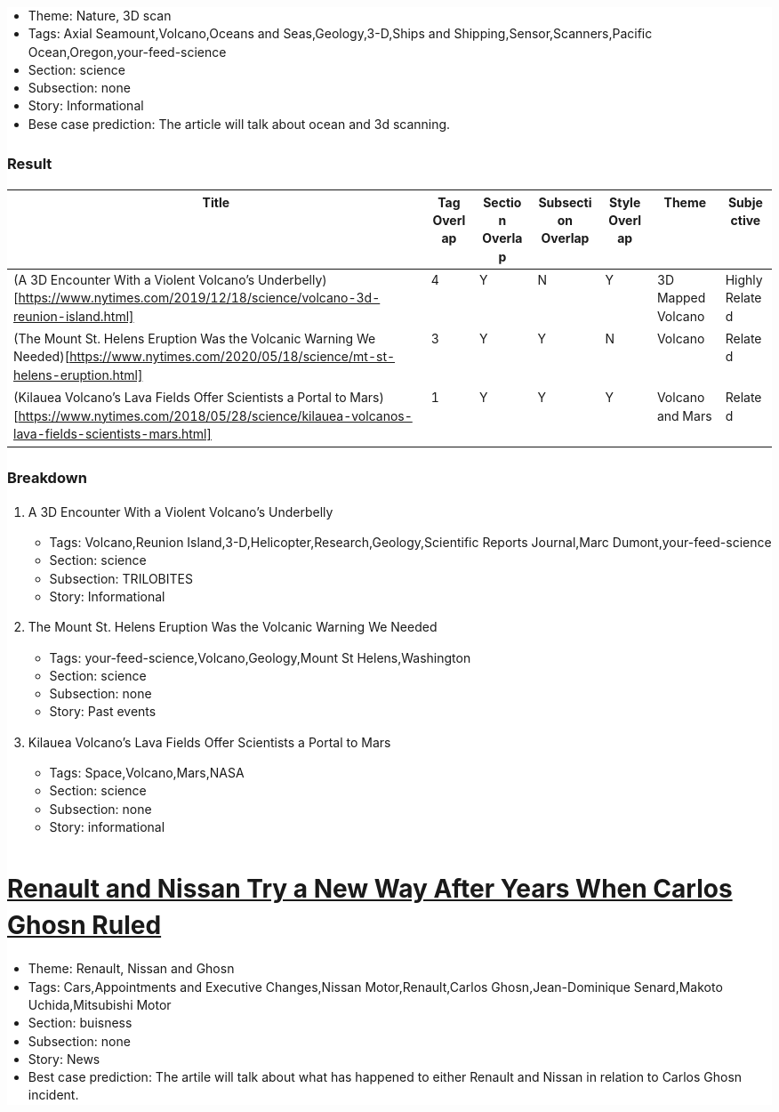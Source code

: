 - Theme: Nature, 3D scan
- Tags: Axial Seamount,Volcano,Oceans and Seas,Geology,3-D,Ships and Shipping,Sensor,Scanners,Pacific Ocean,Oregon,your-feed-science
- Section: science
- Subsection: none
- Story: Informational
- Bese case prediction: The article will talk about ocean and 3d scanning.

### Result

|Title|Tag Overlap|Section Overlap|Subsection Overlap|Style Overlap|Theme|Subjective|
|---|---|---|---|---|---|---|
| (A 3D Encounter With a Violent Volcano’s Underbelly)[https://www.nytimes.com/2019/12/18/science/volcano-3d-reunion-island.html] | 4 | Y | N | Y | 3D Mapped Volcano | Highly Related |
| (The Mount St. Helens Eruption Was the Volcanic Warning We Needed)[https://www.nytimes.com/2020/05/18/science/mt-st-helens-eruption.html] | 3 | Y | Y | N | Volcano | Related |
| (Kilauea Volcano’s Lava Fields Offer Scientists a Portal to Mars)[https://www.nytimes.com/2018/05/28/science/kilauea-volcanos-lava-fields-scientists-mars.html] | 1 | Y | Y | Y | Volcano and Mars | Related |

### Breakdown

1. A 3D Encounter With a Violent Volcano’s Underbelly

	- Tags: Volcano,Reunion Island,3-D,Helicopter,Research,Geology,Scientific Reports Journal,Marc Dumont,your-feed-science
	- Section: science
	- Subsection: TRILOBITES
	- Story: Informational

2. The Mount St. Helens Eruption Was the Volcanic Warning We Needed

	- Tags: your-feed-science,Volcano,Geology,Mount St Helens,Washington
	- Section: science
	- Subsection: none
	- Story: Past events

3. Kilauea Volcano’s Lava Fields Offer Scientists a Portal to Mars

	- Tags: Space,Volcano,Mars,NASA
	- Section: science
	- Subsection: none
	- Story: informational

# [Renault and Nissan Try a New Way After Years When Carlos Ghosn Ruled](https://www.nytimes.com/2019/11/29/business/renault-nissan-mitsubishi-alliance.html)

- Theme: Renault, Nissan and Ghosn
- Tags: Cars,Appointments and Executive Changes,Nissan Motor,Renault,Carlos Ghosn,Jean-Dominique Senard,Makoto Uchida,Mitsubishi Motor
- Section: buisness
- Subsection: none
- Story: News
- Best case prediction: The artile will talk about what has happened to either Renault and Nissan in relation to Carlos Ghosn incident.
